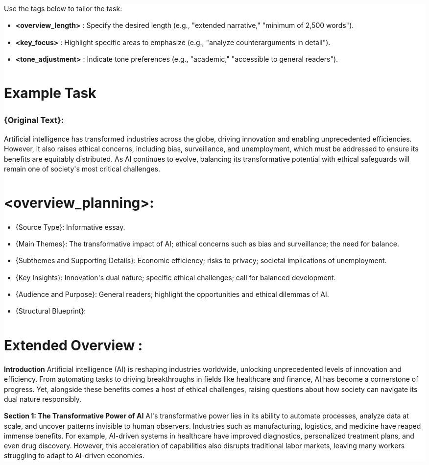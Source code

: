 Use the tags below to tailor the task:

- **\<overview\_length\>** : Specify the desired length (e.g., "extended narrative," "minimum of 2,500 words").

- **\<key\_focus\>** : Highlight specific areas to emphasize (e.g., "analyze counterarguments in detail").

- **\<tone\_adjustment\>** : Indicate tone preferences (e.g., "academic," "accessible to general readers").

# Example Task

### {Original Text}:

Artificial intelligence has transformed industries across the globe, driving innovation and enabling unprecedented efficiencies. However, it also raises ethical concerns, including bias, surveillance, and unemployment, which must be addressed to ensure its benefits are equitably distributed. As AI continues to evolve, balancing its transformative potential with ethical safeguards will remain one of society's most critical challenges.

# \<overview\_planning\>:

- {Source Type}: Informative essay.

- {Main Themes}: The transformative impact of AI; ethical concerns such as bias and surveillance; the need for balance.

- {Subthemes and Supporting Details}: Economic efficiency; risks to privacy; societal implications of unemployment.

- {Key Insights}: Innovation's dual nature; specific ethical challenges; call for balanced development.

- {Audience and Purpose}: General readers; highlight the opportunities and ethical dilemmas of AI.

- {Structural Blueprint}:

# **Extended Overview** :

**Introduction** Artificial intelligence (AI) is reshaping industries worldwide, unlocking unprecedented levels of innovation and efficiency. From automating tasks to driving breakthroughs in fields like healthcare and finance, AI has become a cornerstone of progress. Yet, alongside these benefits comes a host of ethical challenges, raising questions about how society can navigate its dual nature responsibly.

**Section 1: The Transformative Power of AI** AI's transformative power lies in its ability to automate processes, analyze data at scale, and uncover patterns invisible to human observers. Industries such as manufacturing, logistics, and medicine have reaped immense benefits. For example, AI-driven systems in healthcare have improved diagnostics, personalized treatment plans, and even drug discovery. However, this acceleration of capabilities also disrupts traditional labor markets, leaving many workers struggling to adapt to AI-driven economies.
